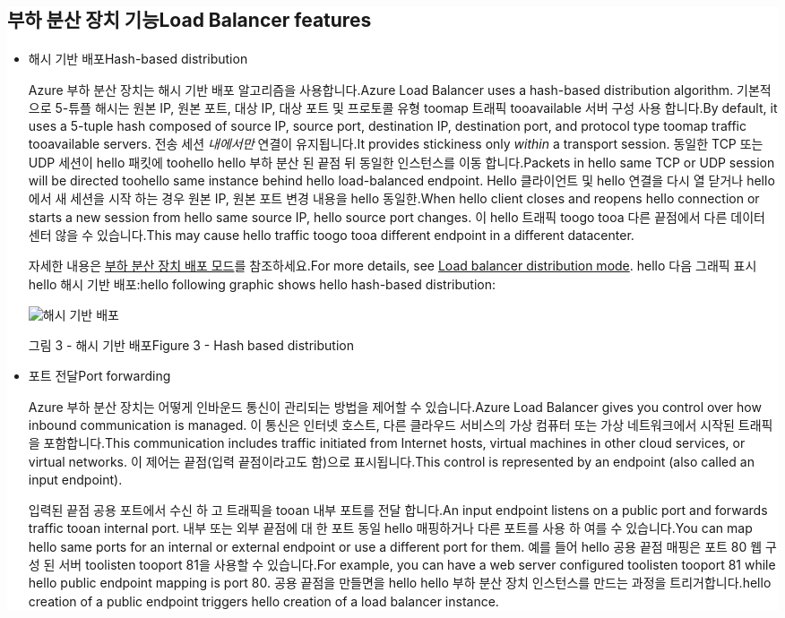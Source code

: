 ## <a name="load-balancer-features"></a><span data-ttu-id="cf491-143">부하 분산 장치 기능</span><span class="sxs-lookup"><span data-stu-id="cf491-143">Load Balancer features</span></span>

* <span data-ttu-id="cf491-144">해시 기반 배포</span><span class="sxs-lookup"><span data-stu-id="cf491-144">Hash-based distribution</span></span>

    <span data-ttu-id="cf491-145">Azure 부하 분산 장치는 해시 기반 배포 알고리즘을 사용합니다.</span><span class="sxs-lookup"><span data-stu-id="cf491-145">Azure Load Balancer uses a hash-based distribution algorithm.</span></span> <span data-ttu-id="cf491-146">기본적으로 5-튜플 해시는 원본 IP, 원본 포트, 대상 IP, 대상 포트 및 프로토콜 유형 toomap 트래픽 tooavailable 서버 구성 사용 합니다.</span><span class="sxs-lookup"><span data-stu-id="cf491-146">By default, it uses a 5-tuple hash composed of source IP, source port, destination IP, destination port, and protocol type toomap traffic tooavailable servers.</span></span> <span data-ttu-id="cf491-147">전송 세션 *내에서만* 연결이 유지됩니다.</span><span class="sxs-lookup"><span data-stu-id="cf491-147">It provides stickiness only *within* a transport session.</span></span> <span data-ttu-id="cf491-148">동일한 TCP 또는 UDP 세션이 hello 패킷에 toohello hello 부하 분산 된 끝점 뒤 동일한 인스턴스를 이동 합니다.</span><span class="sxs-lookup"><span data-stu-id="cf491-148">Packets in hello same TCP or UDP session will be directed toohello same instance behind hello load-balanced endpoint.</span></span> <span data-ttu-id="cf491-149">Hello 클라이언트 및 hello 연결을 다시 열 닫거나 hello에서 새 세션을 시작 하는 경우 원본 IP, 원본 포트 변경 내용을 hello 동일한.</span><span class="sxs-lookup"><span data-stu-id="cf491-149">When hello client closes and reopens hello connection or starts a new session from hello same source IP, hello source port changes.</span></span> <span data-ttu-id="cf491-150">이 hello 트래픽 toogo tooa 다른 끝점에서 다른 데이터 센터 않을 수 있습니다.</span><span class="sxs-lookup"><span data-stu-id="cf491-150">This may cause hello traffic toogo tooa different endpoint in a different datacenter.</span></span>

    <span data-ttu-id="cf491-151">자세한 내용은 [부하 분산 장치 배포 모드](load-balancer-distribution-mode.md)를 참조하세요.</span><span class="sxs-lookup"><span data-stu-id="cf491-151">For more details, see [Load balancer distribution mode](load-balancer-distribution-mode.md).</span></span> <span data-ttu-id="cf491-152">hello 다음 그래픽 표시 hello 해시 기반 배포:</span><span class="sxs-lookup"><span data-stu-id="cf491-152">hello following graphic shows hello hash-based distribution:</span></span>

    ![해시 기반 배포](./media/load-balancer-overview/load-balancer-distribution.png)

    <span data-ttu-id="cf491-154">그림 3 - 해시 기반 배포</span><span class="sxs-lookup"><span data-stu-id="cf491-154">Figure 3 - Hash based distribution</span></span>

* <span data-ttu-id="cf491-155">포트 전달</span><span class="sxs-lookup"><span data-stu-id="cf491-155">Port forwarding</span></span>

    <span data-ttu-id="cf491-156">Azure 부하 분산 장치는 어떻게 인바운드 통신이 관리되는 방법을 제어할 수 있습니다.</span><span class="sxs-lookup"><span data-stu-id="cf491-156">Azure Load Balancer gives you control over how inbound communication is managed.</span></span> <span data-ttu-id="cf491-157">이 통신은 인터넷 호스트, 다른 클라우드 서비스의 가상 컴퓨터 또는 가상 네트워크에서 시작된 트래픽을 포함합니다.</span><span class="sxs-lookup"><span data-stu-id="cf491-157">This communication includes traffic initiated from Internet hosts, virtual machines in other cloud services, or virtual networks.</span></span> <span data-ttu-id="cf491-158">이 제어는 끝점(입력 끝점이라고도 함)으로 표시됩니다.</span><span class="sxs-lookup"><span data-stu-id="cf491-158">This control is represented by an endpoint (also called an input endpoint).</span></span>

    <span data-ttu-id="cf491-159">입력된 끝점 공용 포트에서 수신 하 고 트래픽을 tooan 내부 포트를 전달 합니다.</span><span class="sxs-lookup"><span data-stu-id="cf491-159">An input endpoint listens on a public port and forwards traffic tooan internal port.</span></span> <span data-ttu-id="cf491-160">내부 또는 외부 끝점에 대 한 포트 동일 hello 매핑하거나 다른 포트를 사용 하 여를 수 있습니다.</span><span class="sxs-lookup"><span data-stu-id="cf491-160">You can map hello same ports for an internal or external endpoint or use a different port for them.</span></span> <span data-ttu-id="cf491-161">예를 들어 hello 공용 끝점 매핑은 포트 80 웹 구성 된 서버 toolisten tooport 81을 사용할 수 있습니다.</span><span class="sxs-lookup"><span data-stu-id="cf491-161">For example, you can have a web server configured toolisten tooport 81 while hello public endpoint mapping is port 80.</span></span> <span data-ttu-id="cf491-162">공용 끝점을 만들면을 hello hello 부하 분산 장치 인스턴스를 만드는 과정을 트리거합니다.</span><span class="sxs-lookup"><span data-stu-id="cf491-162">hello creation of a public endpoint triggers hello creation of a load balancer instance.</span></span>
